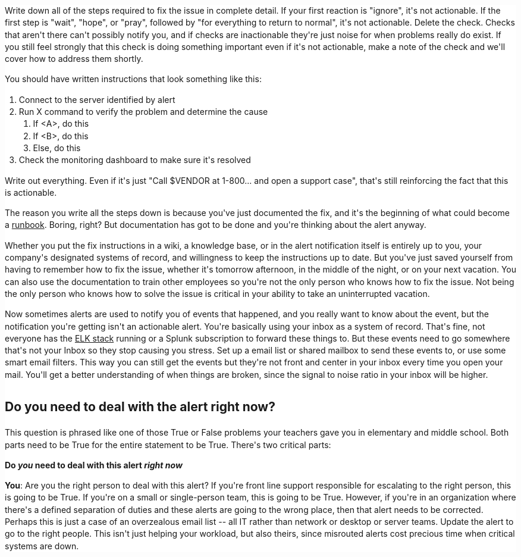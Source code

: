 Write down all of the steps required to fix the issue in complete detail. If your first reaction is "ignore", it's not actionable. If the first step is "wait", "hope", or "pray", followed by "for everything to return to normal", it's not actionable. Delete the check. Checks that aren't there can't possibly notify you, and if checks are inactionable they're just noise for when problems really do exist. If you still feel strongly that this check is doing something important even if it's not actionable, make a note of the check and we'll cover how to address them shortly.

You should have written instructions that look something like this:

1. Connect to the server identified by alert
1. Run X command to verify the problem and determine the cause
    1. If \<A\>, do this
    1. If \<B\>, do this
    1. Else, do this
1. Check the monitoring dashboard to make sure it's resolved

Write out everything. Even if it's just "Call $VENDOR at 1-800... and open a support case", that's still reinforcing the fact that this is actionable.

The reason you write all the steps down is because you've just documented the fix, and it's the beginning of what could become a [runbook](https://en.wikipedia.org/wiki/Runbook). Boring, right? But documentation has got to be done and you're thinking about the alert anyway.

Whether you put the fix instructions in a wiki, a knowledge base, or in the alert notification itself is entirely up to you, your company's designated systems of record, and willingness to keep the instructions up to date. But you've just saved yourself from having to remember how to fix the issue, whether it's tomorrow afternoon, in the middle of the night, or on your next vacation. You can also use the documentation to train other employees so you're not the only person who knows how to fix the issue. Not being the only person who knows how to solve the issue is critical in your ability to take an uninterrupted vacation.

Now sometimes alerts are used to notify you of events that happened, and you really want to know about the event, but the notification you're getting isn't an actionable alert. You're basically using your inbox as a system of record. That's fine, not everyone has the [ELK stack](http://sysadvent.blogspot.com/2015/12/day-5-elk-operations-and-administration.html) running or a Splunk subscription to forward these things to. But these events need to go somewhere that's not your Inbox so they stop causing you stress. Set up a email list or shared mailbox to send these events to, or use some smart email filters. This way you can still get the events but they're not front and center in your inbox every time you open your mail. You'll get a better understanding of when things are broken, since the signal to noise ratio in your inbox will be higher.


## Do you need to deal with the alert right now?
This question is phrased like one of those True or False problems your teachers gave you in elementary and middle school. Both parts need to be True for the entire statement to be True. There's two critical parts:

__Do _you_ need to deal with this alert _right now___

__You__: Are you the right person to deal with this alert? If you're front line support responsible for escalating to the right person, this is going to be True. If you're on a small or single-person team, this is going to be True. However, if you're in an organization where there's a defined separation of duties and these alerts are going to the wrong place, then that alert needs to be corrected. Perhaps this is just a case of an overzealous email list -- all IT rather than network or desktop or server teams. Update the alert to go to the right people. This isn't just helping your workload, but also theirs, since misrouted alerts cost precious time when critical systems are down.
